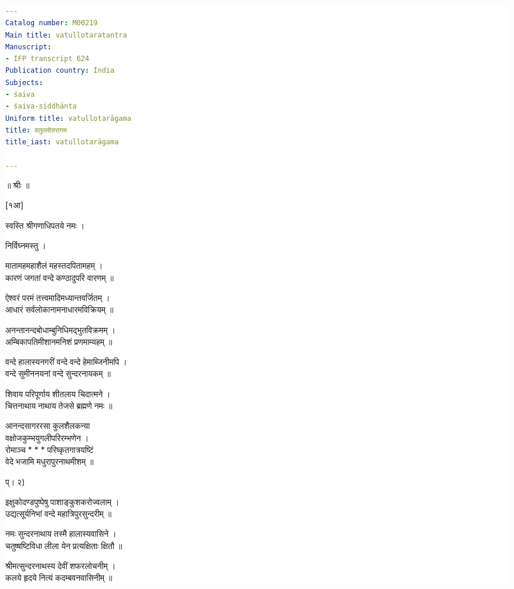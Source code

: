 ```yaml
---
Catalog number: M00219
Main title: vatullotaratantra
Manuscript:
- IFP transcript 624
Publication country: India
Subjects:
- śaiva
- śaiva-siddhānta
Uniform title: vatullotarāgama
title: वतुल्लोतरागम
title_iast: vatullotarāgama

---
```

  
  
  
  
॥ श्रीः ॥  
  
[१आ]  
  
स्वस्ति श्रीगणाधिपतये नमः ।  
  
निर्विघ्नमस्तु ।  
  
मातामहमहाशैलं महस्तदपितामहम् ।  
कारणं जगतां वन्दे कण्ठादुपरि वारणम् ॥  
  
ऐश्वरं परमं तत्त्वमादिमध्यान्तवर्जितम् ।  
आधारं सर्वलोकानामनाधारमविक्रियम् ॥  
  
अनन्तानन्दबोधाम्बुनिधिमद्भुतविक्रमम् ।  
अम्बिकापतिमीशानमनिशं प्रणमाम्यहम् ॥  
  
वन्दे हालास्यनगरीं वन्दे वन्दे हेमाब्जिनीमपि ।  
वन्दे सुमीननयनां वन्दे सुन्दरनायकम् ॥  
  
शिवाय परिपूर्णाय शीतलाय चिदात्मने ।  
चित्तनाथाय नाथाय तेजसे ब्रह्मणे नमः ॥  
  
आनन्दसागररसा कुलशैलकन्या  
वक्षोजकुम्भयुगलीपरिरम्भणेन ।  
रोमाञ्च * * * परिष्कृतगात्रयष्टिं  
वेदे भजामि मधुरापुरनाथमीशम् ॥  
  
प्। २)  
  
इक्षुकोदण्डपुष्पेषु पाशाङ्कुशकरोज्वलाम् ।  
उद्यत्सूर्यनिभां वन्दे महात्रिपुरसुन्दरीम् ॥  
  
नमः सुन्दरनाथाय तस्मै हालास्यवासिने ।  
चतुष्षष्टिविधा लीला येन प्रत्यक्षिताः क्षितौ ॥  
  
श्रीमत्सुन्दरनाथस्य देवीं शफरलोचनीम् ।  
कलये हृदये नित्यं कदम्बवनवासिनीम् ॥  
  
